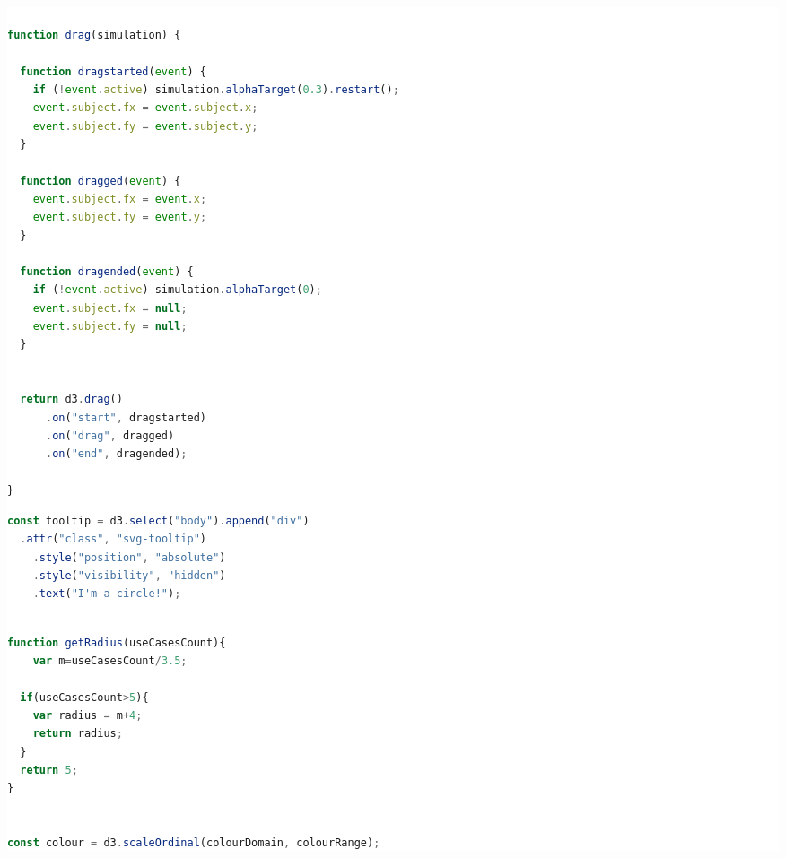 


```js

function drag(simulation) {

  function dragstarted(event) {
    if (!event.active) simulation.alphaTarget(0.3).restart();
    event.subject.fx = event.subject.x;
    event.subject.fy = event.subject.y;
  }

  function dragged(event) {
    event.subject.fx = event.x;
    event.subject.fy = event.y;
  }

  function dragended(event) {
    if (!event.active) simulation.alphaTarget(0);
    event.subject.fx = null;
    event.subject.fy = null;
  }


  return d3.drag()
      .on("start", dragstarted)
      .on("drag", dragged)
      .on("end", dragended);
  
}

```









```js
const tooltip = d3.select("body").append("div")
  .attr("class", "svg-tooltip")
    .style("position", "absolute")
    .style("visibility", "hidden")
    .text("I'm a circle!");
```



```js

function getRadius(useCasesCount){
    var m=useCasesCount/3.5; 
    
  if(useCasesCount>5){   
    var radius = m+4;  
    return radius;
  }
  return 5;
}


const colour = d3.scaleOrdinal(colourDomain, colourRange);

```
